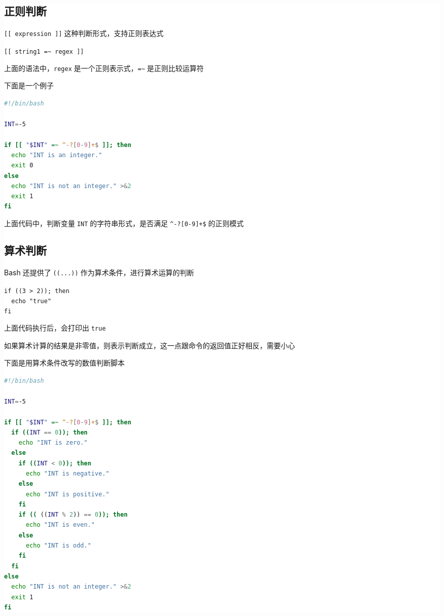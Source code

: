 ## 正则判断

`[[ expression ]]` 这种判断形式，支持正则表达式

```
[[ string1 =~ regex ]]
```

上面的语法中，`regex` 是一个正则表示式，`=~` 是正则比较运算符

下面是一个例子

```bash
#!/bin/bash

INT=-5

if [[ "$INT" =~ ^-?[0-9]+$ ]]; then
  echo "INT is an integer."
  exit 0
else
  echo "INT is not an integer." >&2
  exit 1
fi
```

上面代码中，判断变量 `INT` 的字符串形式，是否满足 `^-?[0-9]+$` 的正则模式

## 算术判断

Bash 还提供了 `((...))` 作为算术条件，进行算术运算的判断

```
if ((3 > 2)); then
  echo "true"
fi
```

上面代码执行后，会打印出 `true`

如果算术计算的结果是非零值，则表示判断成立，这一点跟命令的返回值正好相反，需要小心

下面是用算术条件改写的数值判断脚本

```bash
#!/bin/bash

INT=-5

if [[ "$INT" =~ ^-?[0-9]+$ ]]; then
  if ((INT == 0)); then
    echo "INT is zero."
  else
    if ((INT < 0)); then
      echo "INT is negative."
    else
      echo "INT is positive."
    fi
    if (( ((INT % 2)) == 0)); then
      echo "INT is even."
    else
      echo "INT is odd."
    fi
  fi
else
  echo "INT is not an integer." >&2
  exit 1
fi

```